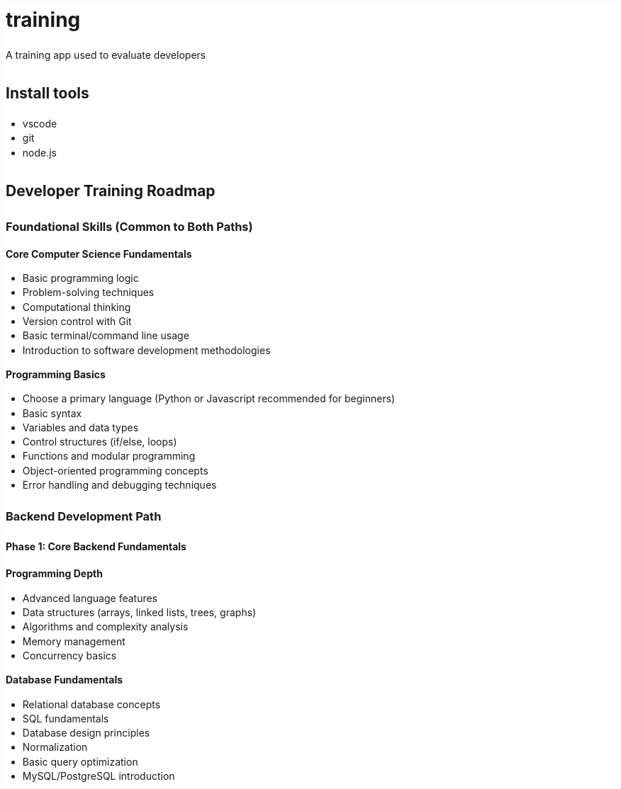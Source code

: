 # training

A training app used to evaluate developers

## Install tools

- vscode
- git
- node.js

## Developer Training Roadmap

### Foundational Skills (Common to Both Paths)

**Core Computer Science Fundamentals**

- Basic programming logic
- Problem-solving techniques
- Computational thinking
- Version control with Git
- Basic terminal/command line usage
- Introduction to software development methodologies

**Programming Basics**

- Choose a primary language (Python or Javascript recommended for beginners)
- Basic syntax
- Variables and data types
- Control structures (if/else, loops)
- Functions and modular programming
- Object-oriented programming concepts
- Error handling and debugging techniques

### Backend Development Path

#### Phase 1: Core Backend Fundamentals

**Programming Depth**

- Advanced language features
- Data structures (arrays, linked lists, trees, graphs)
- Algorithms and complexity analysis
- Memory management
- Concurrency basics

**Database Fundamentals**

- Relational database concepts
- SQL fundamentals
- Database design principles
- Normalization
- Basic query optimization
- MySQL/PostgreSQL introduction
